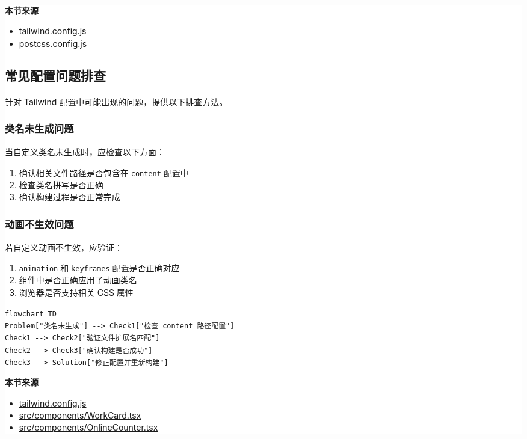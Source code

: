 **本节来源**  
- [tailwind.config.js](file://tailwind.config.js#L1-L25)
- [postcss.config.js](file://postcss.config.js#L1-L5)

## 常见配置问题排查
针对 Tailwind 配置中可能出现的问题，提供以下排查方法。

### 类名未生成问题
当自定义类名未生成时，应检查以下方面：
1. 确认相关文件路径是否包含在 `content` 配置中
2. 检查类名拼写是否正确
3. 确认构建过程是否正常完成

### 动画不生效问题
若自定义动画不生效，应验证：
1. `animation` 和 `keyframes` 配置是否正确对应
2. 组件中是否正确应用了动画类名
3. 浏览器是否支持相关 CSS 属性

```mermaid
flowchart TD
Problem["类名未生成"] --> Check1["检查 content 路径配置"]
Check1 --> Check2["验证文件扩展名匹配"]
Check2 --> Check3["确认构建是否成功"]
Check3 --> Solution["修正配置并重新构建"]
```

**本节来源**  
- [tailwind.config.js](file://tailwind.config.js#L1-L25)
- [src/components/WorkCard.tsx](file://src/components/WorkCard.tsx#L7-L92)
- [src/components/OnlineCounter.tsx](file://src/components/OnlineCounter.tsx#L15-L157)